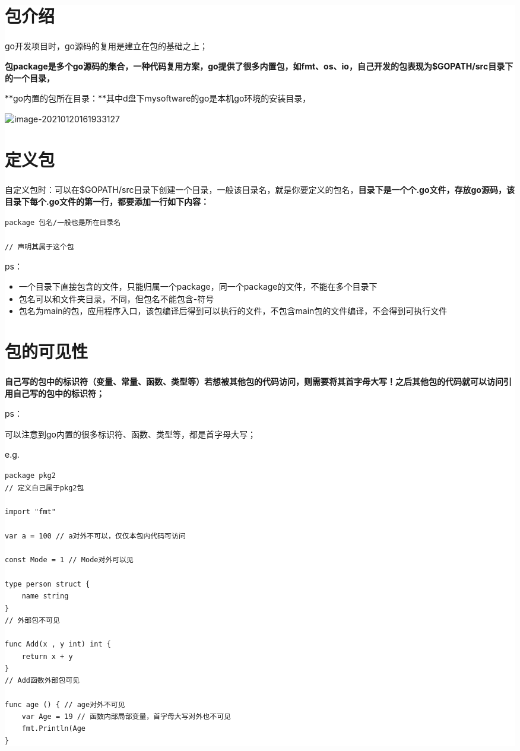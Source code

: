 # 包介绍

go开发项目时，go源码的复用是建立在包的基础之上；



**包package是多个go源码的集合，一种代码复用方案，go提供了很多内置包，如fmt、os、io，自己开发的包表现为$GOPATH/src目录下的一个目录，**

**go内置的包所在目录：**其中d盘下mysoftware的go是本机go环境的安装目录，

![image-20210120161933127](https://gitee.com/boogie96/pic-go-bed/raw/master/img/image-20210120161933127.png)

# 定义包

自定义包时：可以在$GOPATH/src目录下创建一个目录，一般该目录名，就是你要定义的包名，**目录下是一个个.go文件，存放go源码，该目录下每个.go文件的第一行，都要添加一行如下内容：**

```
package 包名/一般也是所在目录名

// 声明其属于这个包
```

ps：

- 一个目录下直接包含的文件，只能归属一个package，同一个package的文件，不能在多个目录下
- 包名可以和文件夹目录，不同，但包名不能包含-符号
- 包名为main的包，应用程序入口，该包编译后得到可以执行的文件，不包含main包的文件编译，不会得到可执行文件

# 包的可见性

**自己写的包中的标识符（变量、常量、函数、类型等）若想被其他包的代码访问，则需要将其首字母大写！之后其他包的代码就可以访问引用自己写的包中的标识符；**

ps：

可以注意到go内置的很多标识符、函数、类型等，都是首字母大写；

e.g.

```
package pkg2
// 定义自己属于pkg2包

import "fmt"

var a = 100 // a对外不可以，仅仅本包内代码可访问

const Mode = 1 // Mode对外可以见

type person struct {
	name string
}
// 外部包不可见

func Add(x , y int) int {
	return x + y
}
// Add函数外部包可见

func age () { // age对外不可见
	var Age = 19 // 函数内部局部变量，首字母大写对外也不可见
	fmt.Println(Age
}
```

